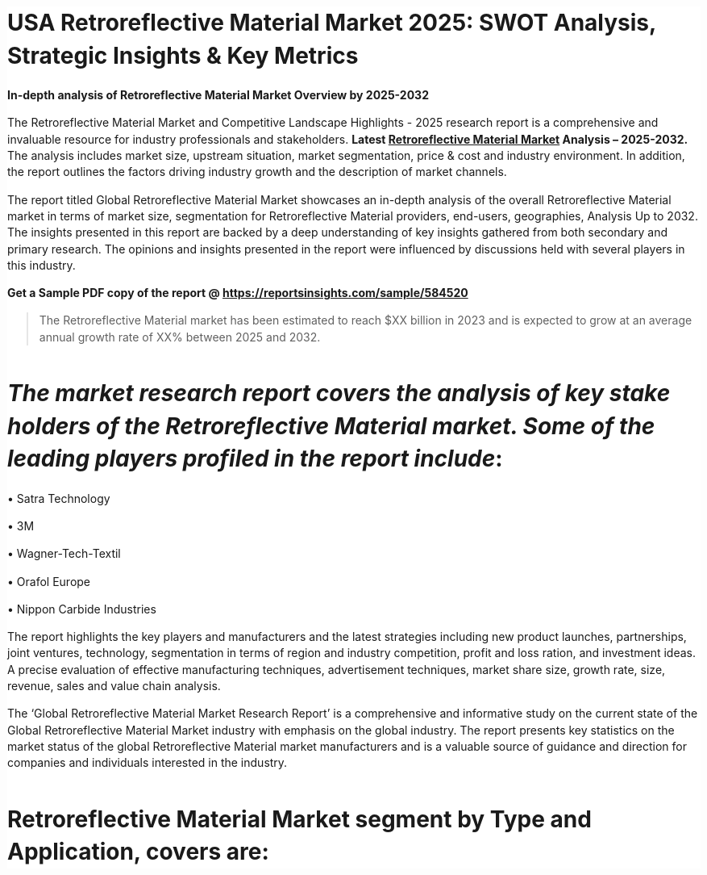 # USA Retroreflective Material Market 2025: SWOT Analysis, Strategic Insights & Key Metrics

<strong>In-depth analysis of Retroreflective Material Market Overview by 2025-2032</strong></p>

The Retroreflective Material Market and Competitive Landscape Highlights - 2025 research report is a comprehensive and invaluable resource for industry professionals and stakeholders. <strong>Latest <a href=https://www.reportsinsights.com/sample/584520>Retroreflective Material Market</a> Analysis – 2025-2032.</strong>  The analysis includes market size, upstream situation, market segmentation, price & cost and industry environment. In addition, the report outlines the factors driving industry growth and the description of market channels.

The report titled Global Retroreflective Material Market showcases an in-depth analysis of the overall Retroreflective Material market in terms of market size, segmentation for Retroreflective Material providers, end-users, geographies, Analysis Up to 2032. The insights presented in this report are backed by a deep understanding of key insights gathered from both secondary and primary research. The opinions and insights presented in the report were influenced by discussions held with several players in this industry.

<strong>Get a Sample PDF copy of the report @ <a href=https://reportsinsights.com/sample/584520>https://reportsinsights.com/sample/584520</a></strong>

<blockquote class=""article-editor-content__blockquote"">The Retroreflective Material market has been estimated to reach $XX billion in 2023 and is expected to grow at an average annual growth rate of XX% between 2025 and 2032.</blockquote>

# <strong><em>The market research report covers the analysis of key stake holders of the Retroreflective Material market. Some of the leading players profiled in the report include</em></strong>: 

• Satra Technology

• 3M

• Wagner-Tech-Textil

• Orafol Europe

• Nippon Carbide Industries

The report highlights the key players and manufacturers and the latest strategies including new product launches, partnerships, joint ventures, technology, segmentation in terms of region and industry competition, profit and loss ration, and investment ideas. A precise evaluation of effective manufacturing techniques, advertisement techniques, market share size, growth rate, size, revenue, sales and value chain analysis.

The ‘Global Retroreflective Material Market Research Report’ is a comprehensive and informative study on the current state of the Global Retroreflective Material Market industry with emphasis on the global industry. The report presents key statistics on the market status of the global Retroreflective Material market manufacturers and is a valuable source of guidance and direction for companies and individuals interested in the industry.

# <strong>Retroreflective Material Market segment by Type and Application, covers are:</strong>
